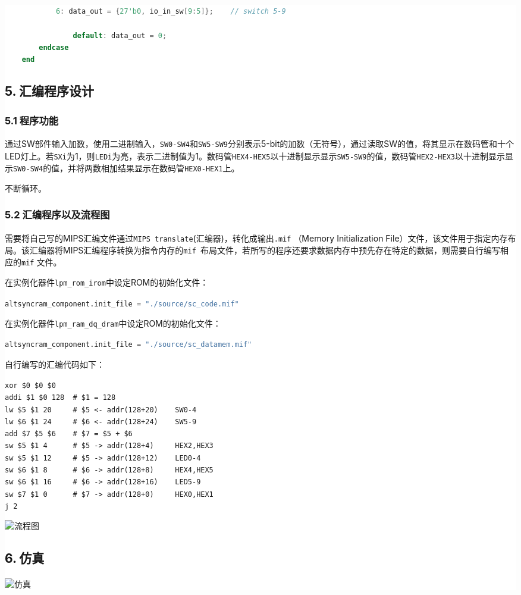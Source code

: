 ```verilog
            6: data_out = {27'b0, io_in_sw[9:5]};    // switch 5-9
       
				default: data_out = 0;
        endcase
    end
```



## 5. 汇编程序设计

### 5.1 程序功能

通过SW部件输入加数，使用二进制输入，`SW0-SW4`和`SW5-SW9`分别表示5-bit的加数（无符号），通过读取SW的值，将其显示在数码管和十个LED灯上。若`SXi`为1，则`LEDi`为亮，表示二进制值为1。数码管`HEX4-HEX5`以十进制显示显示`SW5-SW9`的值，数码管`HEX2-HEX3`以十进制显示显示`SW0-SW4`的值，并将两数相加结果显示在数码管`HEX0-HEX1`上。

不断循环。

### 5.2 汇编程序以及流程图

需要将自己写的MIPS汇编文件通过`MIPS translate`(汇编器)，转化成输出`.mif` （Memory Initialization File）文件，该文件用于指定内存布局。该汇编器将MIPS汇编程序转换为指令内存的`mif `布局文件，若所写的程序还要求数据内存中预先存在特定的数据，则需要自行编写相应的`mif` 文件。

在实例化器件`lpm_rom_irom`中设定ROM的初始化文件：

```verilog
altsyncram_component.init_file = "./source/sc_code.mif"
```

在实例化器件`lpm_ram_dq_dram`中设定ROM的初始化文件：

```verilog
altsyncram_component.init_file = "./source/sc_datamem.mif"
```



自行编写的汇编代码如下：

```assembly
xor $0 $0 $0
addi $1 $0 128 	# $1 = 128	 
lw $5 $1 20     # $5 <- addr(128+20) 	SW0-4  
lw $6 $1 24     # $6 <- addr(128+24)  	SW5-9 
add $7 $5 $6    # $7 = $5 + $6   
sw $5 $1 4      # $5 -> addr(128+4)     HEX2,HEX3
sw $5 $1 12		# $5 -> addr(128+12)    LED0-4
sw $6 $1 8      # $6 -> addr(128+8)     HEX4,HEX5  
sw $6 $1 16		# $6 -> addr(128+16)    LED5-9
sw $7 $1 0      # $7 -> addr(128+0)     HEX0,HEX1  
j 2
```

![流程图](流程图.png)



## 6. 仿真

![仿真](C:\Users\97537\STUDY\Digital_Component_Design\CPU\sc_computer_sim\实验报告\仿真.png)